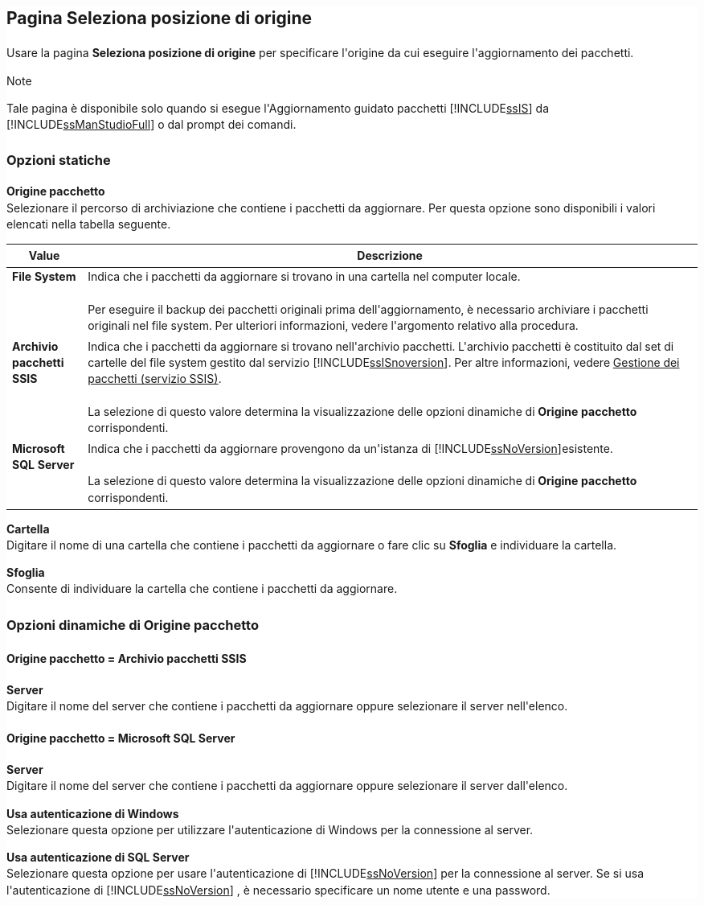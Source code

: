 ## <a name="select-source-location-page"></a>Pagina Seleziona posizione di origine
 Usare la pagina **Seleziona posizione di origine** per specificare l'origine da cui eseguire l'aggiornamento dei pacchetti.  
  
> [!NOTE]  
>  Tale pagina è disponibile solo quando si esegue l'Aggiornamento guidato pacchetti [!INCLUDE[ssIS](../includes/ssis-md.md)] da [!INCLUDE[ssManStudioFull](../includes/ssmanstudiofull-md.md)] o dal prompt dei comandi.  
  
### <a name="static-options"></a>Opzioni statiche  
 **Origine pacchetto**  
 Selezionare il percorso di archiviazione che contiene i pacchetti da aggiornare. Per questa opzione sono disponibili i valori elencati nella tabella seguente.  
  
|Value|Descrizione|  
|-----------|-----------------|  
|**File System**|Indica che i pacchetti da aggiornare si trovano in una cartella nel computer locale.<br /><br /> Per eseguire il backup dei pacchetti originali prima dell'aggiornamento, è necessario archiviare i pacchetti originali nel file system. Per ulteriori informazioni, vedere l'argomento relativo alla procedura.|  
|**Archivio pacchetti SSIS**|Indica che i pacchetti da aggiornare si trovano nell'archivio pacchetti. L'archivio pacchetti è costituito dal set di cartelle del file system gestito dal servizio [!INCLUDE[ssISnoversion](../includes/ssisnoversion-md.md)]. Per altre informazioni, vedere [Gestione dei pacchetti &#40;servizio SSIS&#41;](../integration-services/service/package-management-ssis-service.md).<br /><br /> La selezione di questo valore determina la visualizzazione delle opzioni dinamiche di **Origine pacchetto** corrispondenti.|  
|**Microsoft SQL Server**|Indica che i pacchetti da aggiornare provengono da un'istanza di [!INCLUDE[ssNoVersion](../includes/ssnoversion-md.md)]esistente.<br /><br /> La selezione di questo valore determina la visualizzazione delle opzioni dinamiche di **Origine pacchetto** corrispondenti.|  
  
 **Cartella**  
 Digitare il nome di una cartella che contiene i pacchetti da aggiornare o fare clic su **Sfoglia** e individuare la cartella.  
  
 **Sfoglia**  
 Consente di individuare la cartella che contiene i pacchetti da aggiornare.  
  
### <a name="package-source-dynamic-options"></a>Opzioni dinamiche di Origine pacchetto  
  
#### <a name="package-source--ssis-package-store"></a>Origine pacchetto = Archivio pacchetti SSIS  
 **Server**  
 Digitare il nome del server che contiene i pacchetti da aggiornare oppure selezionare il server nell'elenco.  
  
#### <a name="package-source--microsoft-sql-server"></a>Origine pacchetto = Microsoft SQL Server  
 **Server**  
 Digitare il nome del server che contiene i pacchetti da aggiornare oppure selezionare il server dall'elenco.  
  
 **Usa autenticazione di Windows**  
 Selezionare questa opzione per utilizzare l'autenticazione di Windows per la connessione al server.  
  
 **Usa autenticazione di SQL Server**  
 Selezionare questa opzione per usare l'autenticazione di [!INCLUDE[ssNoVersion](../includes/ssnoversion-md.md)] per la connessione al server. Se si usa l'autenticazione di [!INCLUDE[ssNoVersion](../includes/ssnoversion-md.md)] , è necessario specificare un nome utente e una password.  
  